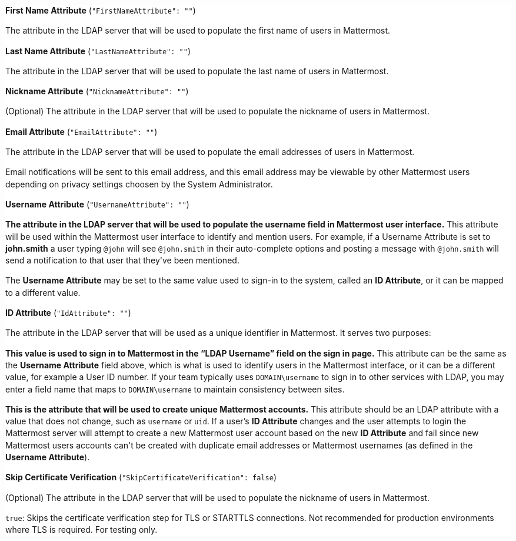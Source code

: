 **First Name Attribute** (`"FirstNameAttribute": ""`)  

The attribute in the LDAP server that will be used to populate the first name of users in Mattermost.

**Last Name Attribute** (`"LastNameAttribute": ""`)  

The attribute in the LDAP server that will be used to populate the last name of users in Mattermost.

**Nickname Attribute** (`"NicknameAttribute": ""`)  

(Optional) The attribute in the LDAP server that will be used to populate the nickname of users in Mattermost.

**Email Attribute** (`"EmailAttribute": ""`)  

The attribute in the LDAP server that will be used to populate the email addresses of users in Mattermost. 

Email notifications will be sent to this email address, and this email address may be viewable by other Mattermost users depending on privacy settings choosen by the System Administrator. 

**Username Attribute** (`"UsernameAttribute": ""`)  

**The attribute in the LDAP server that will be used to populate the username field in Mattermost user interface.** This attribute will be used within the Mattermost user interface to identify and mention users. For example, if a Username Attribute is set to **john.smith** a user typing `@john` will see `@john.smith` in their auto-complete options and posting a message with `@john.smith` will send a notification to that user that they've been mentioned. 

The **Username Attribute** may be set to the same value used to sign-in to the system, called an **ID Attribute**, or it can be mapped to a different value. 

**ID Attribute** (`"IdAttribute": ""`)  

The attribute in the LDAP server that will be used as a unique identifier in Mattermost. It serves two purposes: 

**This value is used to sign in to Mattermost in the “LDAP Username” field on the sign in page.** This attribute can be the same as the **Username Attribute** field above, which is what is used to identify users in the Mattermost interface, or it can be a different value, for example a User ID number. If your team typically uses `DOMAIN\username` to sign in to other services with LDAP, you may enter a field name that maps to `DOMAIN\username` to maintain consistency between sites.

**This is the attribute that will be used to create unique Mattermost accounts.** This attribute should be an LDAP attribute with a value that does not change, such as `username` or `uid`. If a user’s **ID Attribute** changes and the user attempts to login the Mattermost server will attempt to create a new Mattermost user account based on the new **ID Attribute** and fail since new Mattermost users accounts can't be created with duplicate email addresses or Mattermost usernames (as defined in the **Username Attribute**).  

**Skip Certificate Verification** (`"SkipCertificateVerification": false`)  

(Optional) The attribute in the LDAP server that will be used to populate the nickname of users in Mattermost.

`true`: Skips the certificate verification step for TLS or STARTTLS connections. Not recommended for production environments where TLS is required. For testing only.
